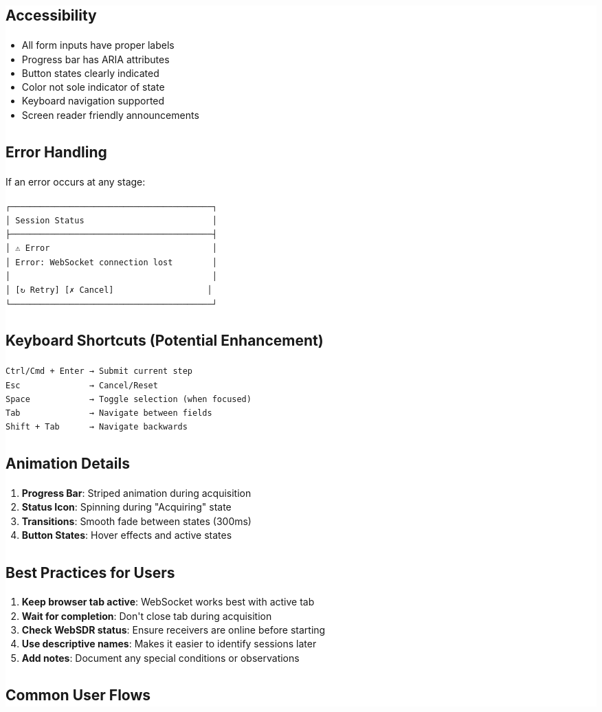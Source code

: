 ## Accessibility

- All form inputs have proper labels
- Progress bar has ARIA attributes
- Button states clearly indicated
- Color not sole indicator of state
- Keyboard navigation supported
- Screen reader friendly announcements

## Error Handling

If an error occurs at any stage:

```
┌─────────────────────────────────────────┐
│ Session Status                          │
├─────────────────────────────────────────┤
│ ⚠ Error                                 │
│ Error: WebSocket connection lost        │
│                                         │
│ [↻ Retry] [✗ Cancel]                   │
└─────────────────────────────────────────┘
```

## Keyboard Shortcuts (Potential Enhancement)

```
Ctrl/Cmd + Enter → Submit current step
Esc              → Cancel/Reset
Space            → Toggle selection (when focused)
Tab              → Navigate between fields
Shift + Tab      → Navigate backwards
```

## Animation Details

1. **Progress Bar**: Striped animation during acquisition
2. **Status Icon**: Spinning during "Acquiring" state
3. **Transitions**: Smooth fade between states (300ms)
4. **Button States**: Hover effects and active states

## Best Practices for Users

1. **Keep browser tab active**: WebSocket works best with active tab
2. **Wait for completion**: Don't close tab during acquisition
3. **Check WebSDR status**: Ensure receivers are online before starting
4. **Use descriptive names**: Makes it easier to identify sessions later
5. **Add notes**: Document any special conditions or observations

## Common User Flows
